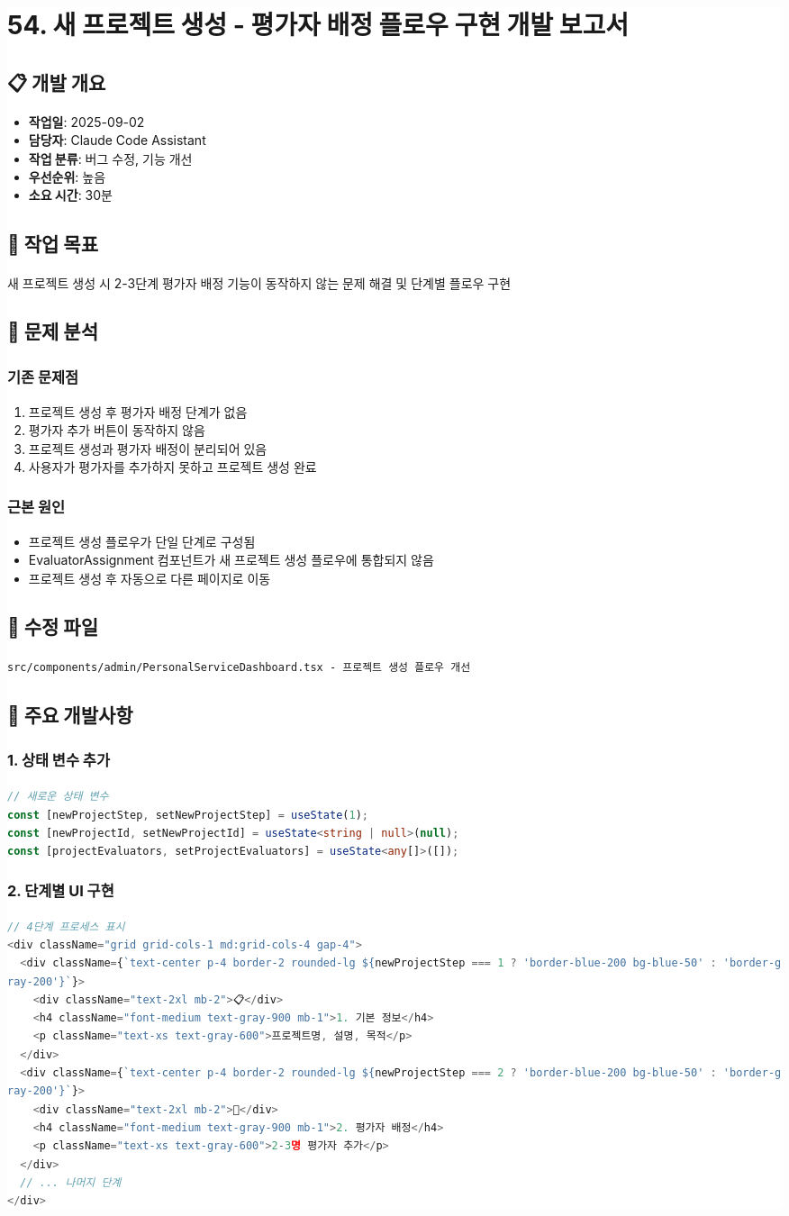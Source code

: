 # 54. 새 프로젝트 생성 - 평가자 배정 플로우 구현 개발 보고서

## 📋 개발 개요
- **작업일**: 2025-09-02
- **담당자**: Claude Code Assistant
- **작업 분류**: 버그 수정, 기능 개선
- **우선순위**: 높음
- **소요 시간**: 30분

## 🎯 작업 목표
새 프로젝트 생성 시 2-3단계 평가자 배정 기능이 동작하지 않는 문제 해결 및 단계별 플로우 구현

## 🔧 문제 분석

### 기존 문제점
1. 프로젝트 생성 후 평가자 배정 단계가 없음
2. 평가자 추가 버튼이 동작하지 않음
3. 프로젝트 생성과 평가자 배정이 분리되어 있음
4. 사용자가 평가자를 추가하지 못하고 프로젝트 생성 완료

### 근본 원인
- 프로젝트 생성 플로우가 단일 단계로 구성됨
- EvaluatorAssignment 컴포넌트가 새 프로젝트 생성 플로우에 통합되지 않음
- 프로젝트 생성 후 자동으로 다른 페이지로 이동

## 📂 수정 파일
```
src/components/admin/PersonalServiceDashboard.tsx - 프로젝트 생성 플로우 개선
```

## 🔧 주요 개발사항

### 1. 상태 변수 추가
```typescript
// 새로운 상태 변수
const [newProjectStep, setNewProjectStep] = useState(1);
const [newProjectId, setNewProjectId] = useState<string | null>(null);
const [projectEvaluators, setProjectEvaluators] = useState<any[]>([]);
```

### 2. 단계별 UI 구현
```typescript
// 4단계 프로세스 표시
<div className="grid grid-cols-1 md:grid-cols-4 gap-4">
  <div className={`text-center p-4 border-2 rounded-lg ${newProjectStep === 1 ? 'border-blue-200 bg-blue-50' : 'border-gray-200'}`}>
    <div className="text-2xl mb-2">📋</div>
    <h4 className="font-medium text-gray-900 mb-1">1. 기본 정보</h4>
    <p className="text-xs text-gray-600">프로젝트명, 설명, 목적</p>
  </div>
  <div className={`text-center p-4 border-2 rounded-lg ${newProjectStep === 2 ? 'border-blue-200 bg-blue-50' : 'border-gray-200'}`}>
    <div className="text-2xl mb-2">👥</div>
    <h4 className="font-medium text-gray-900 mb-1">2. 평가자 배정</h4>
    <p className="text-xs text-gray-600">2-3명 평가자 추가</p>
  </div>
  // ... 나머지 단계
</div>
```